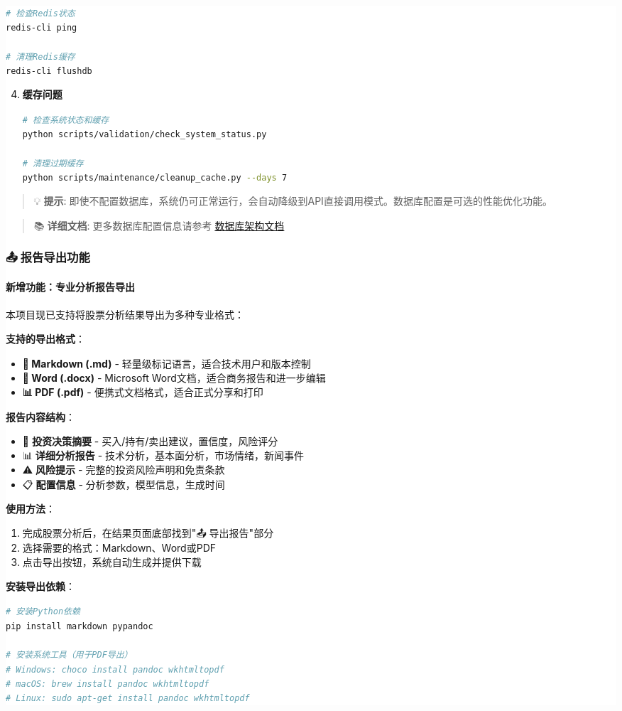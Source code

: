    ```bash
   # 检查Redis状态
   redis-cli ping

   # 清理Redis缓存
   redis-cli flushdb
   ```
4. **缓存问题**

   ```bash
   # 检查系统状态和缓存
   python scripts/validation/check_system_status.py

   # 清理过期缓存
   python scripts/maintenance/cleanup_cache.py --days 7
   ```

> 💡 **提示**: 即使不配置数据库，系统仍可正常运行，会自动降级到API直接调用模式。数据库配置是可选的性能优化功能。

> 📚 **详细文档**: 更多数据库配置信息请参考 [数据库架构文档](docs/architecture/database-architecture.md)

### 📤 报告导出功能

#### 新增功能：专业分析报告导出

本项目现已支持将股票分析结果导出为多种专业格式：

**支持的导出格式**：

- **📄 Markdown (.md)** - 轻量级标记语言，适合技术用户和版本控制
- **📝 Word (.docx)** - Microsoft Word文档，适合商务报告和进一步编辑
- **📊 PDF (.pdf)** - 便携式文档格式，适合正式分享和打印

**报告内容结构**：

- 🎯 **投资决策摘要** - 买入/持有/卖出建议，置信度，风险评分
- 📊 **详细分析报告** - 技术分析，基本面分析，市场情绪，新闻事件
- ⚠️ **风险提示** - 完整的投资风险声明和免责条款
- 📋 **配置信息** - 分析参数，模型信息，生成时间

**使用方法**：

1. 完成股票分析后，在结果页面底部找到"📤 导出报告"部分
2. 选择需要的格式：Markdown、Word或PDF
3. 点击导出按钮，系统自动生成并提供下载

**安装导出依赖**：

```bash
# 安装Python依赖
pip install markdown pypandoc

# 安装系统工具（用于PDF导出）
# Windows: choco install pandoc wkhtmltopdf
# macOS: brew install pandoc wkhtmltopdf
# Linux: sudo apt-get install pandoc wkhtmltopdf
```
